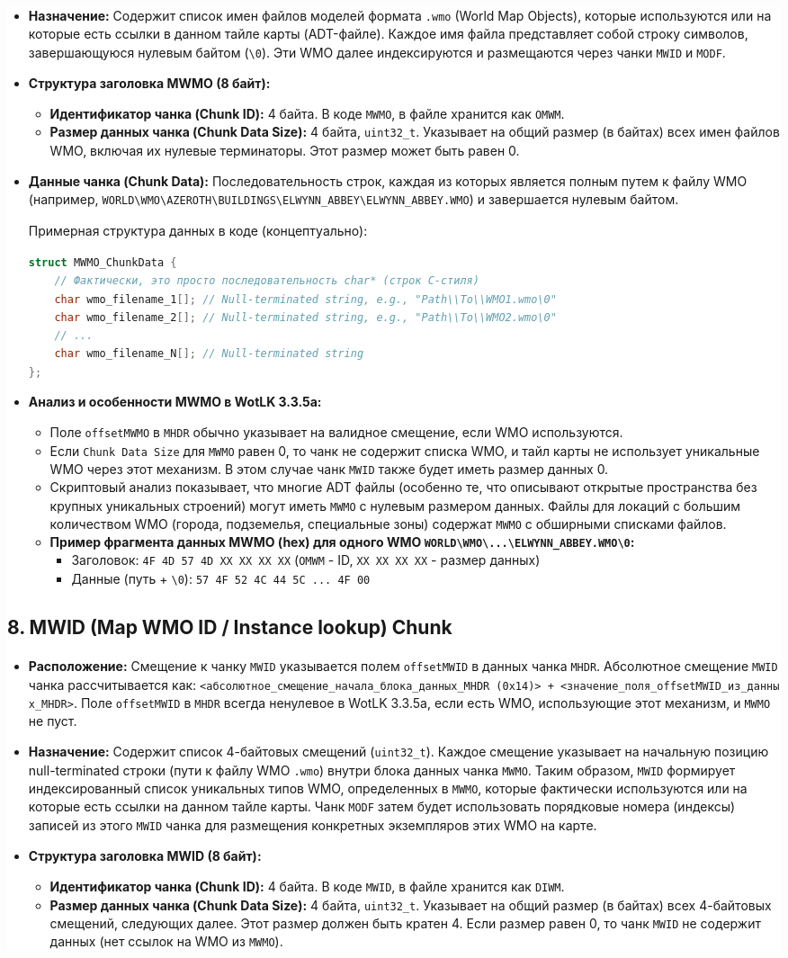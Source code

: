 * **Назначение:** Содержит список имен файлов моделей формата `.wmo` (World Map Objects), которые используются или на которые есть ссылки в данном тайле карты (ADT-файле). Каждое имя файла представляет собой строку символов, завершающуюся нулевым байтом (`\0`). Эти WMO далее индексируются и размещаются через чанки `MWID` и `MODF`.

* **Структура заголовка MWMO (8 байт):**
  * **Идентификатор чанка (Chunk ID):** 4 байта. В коде `MWMO`, в файле хранится как `OMWM`.
  * **Размер данных чанка (Chunk Data Size):** 4 байта, `uint32_t`. Указывает на общий размер (в байтах) всех имен файлов WMO, включая их нулевые терминаторы. Этот размер может быть равен 0.

* **Данные чанка (Chunk Data):** Последовательность строк, каждая из которых является полным путем к файлу WMO (например, `WORLD\WMO\AZEROTH\BUILDINGS\ELWYNN_ABBEY\ELWYNN_ABBEY.WMO`) и завершается нулевым байтом.

    Примерная структура данных в коде (концептуально):

    ```cpp
    struct MWMO_ChunkData {
        // Фактически, это просто последовательность char* (строк C-стиля)
        char wmo_filename_1[]; // Null-terminated string, e.g., "Path\\To\\WMO1.wmo\0"
        char wmo_filename_2[]; // Null-terminated string, e.g., "Path\\To\\WMO2.wmo\0"
        // ...
        char wmo_filename_N[]; // Null-terminated string
    };
    ```

* **Анализ и особенности MWMO в WotLK 3.3.5a:**
  * Поле `offsetMWMO` в `MHDR` обычно указывает на валидное смещение, если WMO используются.
  * Если `Chunk Data Size` для `MWMO` равен 0, то чанк не содержит списка WMO, и тайл карты не использует уникальные WMO через этот механизм. В этом случае чанк `MWID` также будет иметь размер данных 0.
  * Скриптовый анализ показывает, что многие ADT файлы (особенно те, что описывают открытые пространства без крупных уникальных строений) могут иметь `MWMO` с нулевым размером данных. Файлы для локаций с большим количеством WMO (города, подземелья, специальные зоны) содержат `MWMO` с обширными списками файлов.
  * **Пример фрагмента данных MWMO (hex) для одного WMO `WORLD\WMO\...\ELWYNN_ABBEY.WMO\0`:**
    * Заголовок: `4F 4D 57 4D XX XX XX XX` (`OMWM` - ID, `XX XX XX XX` - размер данных)
    * Данные (путь + `\0`): `57 4F 52 4C 44 5C ... 4F 00`

## 8. MWID (Map WMO ID / Instance lookup) Chunk

* **Расположение:** Смещение к чанку `MWID` указывается полем `offsetMWID` в данных чанка `MHDR`. Абсолютное смещение `MWID` чанка рассчитывается как: `<абсолютное_смещение_начала_блока_данных_MHDR (0x14)> + <значение_поля_offsetMWID_из_данных_MHDR>`. Поле `offsetMWID` в `MHDR` всегда ненулевое в WotLK 3.3.5a, если есть WMO, использующие этот механизм, и `MWMO` не пуст.

* **Назначение:** Содержит список 4-байтовых смещений (`uint32_t`). Каждое смещение указывает на начальную позицию null-terminated строки (пути к файлу WMO `.wmo`) внутри блока данных чанка `MWMO`. Таким образом, `MWID` формирует индексированный список уникальных типов WMO, определенных в `MWMO`, которые фактически используются или на которые есть ссылки на данном тайле карты. Чанк `MODF` затем будет использовать порядковые номера (индексы) записей из этого `MWID` чанка для размещения конкретных экземпляров этих WMO на карте.

* **Структура заголовка MWID (8 байт):**
  * **Идентификатор чанка (Chunk ID):** 4 байта. В коде `MWID`, в файле хранится как `DIWM`.
  * **Размер данных чанка (Chunk Data Size):** 4 байта, `uint32_t`. Указывает на общий размер (в байтах) всех 4-байтовых смещений, следующих далее. Этот размер должен быть кратен 4. Если размер равен 0, то чанк `MWID` не содержит данных (нет ссылок на WMO из `MWMO`).
